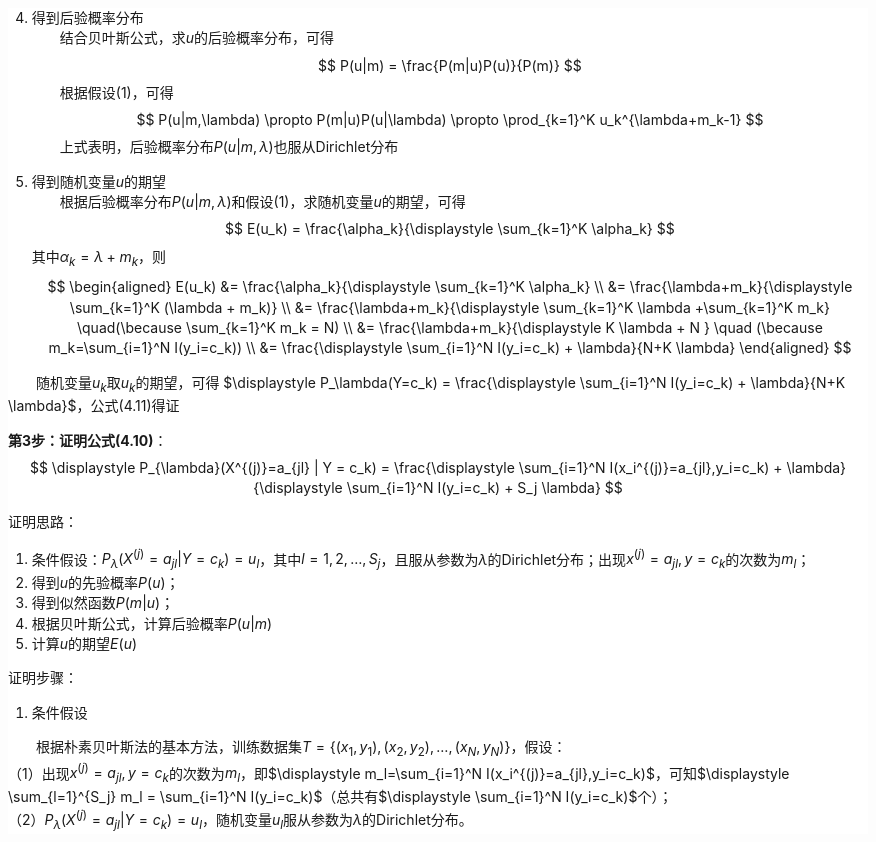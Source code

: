 4. 得到后验概率分布  
&emsp;&emsp;结合贝叶斯公式，求$u$的后验概率分布，可得
$$
P(u|m) = \frac{P(m|u)P(u)}{P(m)}
$$
&emsp;&emsp;根据假设(1)，可得
$$
P(u|m,\lambda) \propto P(m|u)P(u|\lambda) \propto \prod_{k=1}^K u_k^{\lambda+m_k-1}
$$
&emsp;&emsp;上式表明，后验概率分布$P(u|m,\lambda)$也服从Dirichlet分布

5. 得到随机变量$u$的期望  
&emsp;&emsp;根据后验概率分布$P(u|m,\lambda)$和假设(1)，求随机变量$u$的期望，可得
$$
E(u_k) = \frac{\alpha_k}{\displaystyle \sum_{k=1}^K \alpha_k}
$$
其中$\alpha_k = \lambda+m_k$，则
$$
\begin{aligned}
E(u_k) &= \frac{\alpha_k}{\displaystyle \sum_{k=1}^K \alpha_k} \\
&= \frac{\lambda+m_k}{\displaystyle \sum_{k=1}^K (\lambda + m_k)} \\
&= \frac{\lambda+m_k}{\displaystyle \sum_{k=1}^K \lambda +\sum_{k=1}^K m_k} \quad(\because \sum_{k=1}^K m_k = N) \\
&= \frac{\lambda+m_k}{\displaystyle K \lambda + N } \quad (\because m_k=\sum_{i=1}^N I(y_i=c_k)) \\
&= \frac{\displaystyle \sum_{i=1}^N I(y_i=c_k) + \lambda}{N+K \lambda}
\end{aligned}
$$

&emsp;&emsp;随机变量$u_k$取$u_k$的期望，可得
$\displaystyle P_\lambda(Y=c_k) = \frac{\displaystyle \sum_{i=1}^N I(y_i=c_k) + \lambda}{N+K \lambda}$，公式(4.11)得证

**第3步：证明公式(4.10)**：
$$
\displaystyle P_{\lambda}(X^{(j)}=a_{jl} | Y = c_k) = \frac{\displaystyle \sum_{i=1}^N I(x_i^{(j)}=a_{jl},y_i=c_k) + \lambda}{\displaystyle \sum_{i=1}^N I(y_i=c_k) + S_j \lambda}
$$

证明思路：
1. 条件假设：$P_{\lambda}(X^{(j)}=a_{jl} | Y = c_k)=u_l$，其中$l=1,2,\ldots,S_j$，且服从参数为$\lambda$的Dirichlet分布；出现$x^{(j)}=a_{jl}, y=c_k$的次数为$m_l$； 
2. 得到$u$的先验概率$P(u)$；
3. 得到似然函数$P(m|u)$；
4. 根据贝叶斯公式，计算后验概率$P(u|m)$
5. 计算$u$的期望$E(u)$

证明步骤：
1. 条件假设  

&emsp;&emsp;根据朴素贝叶斯法的基本方法，训练数据集$T=\{(x_1,y_1),(x_2,y_2),\ldots,(x_N,y_N)\}$，假设：  
（1）出现$x^{(j)}=a_{jl}, y=c_k$的次数为$m_l$，即$\displaystyle m_l=\sum_{i=1}^N I(x_i^{(j)}=a_{jl},y_i=c_k)$，可知$\displaystyle \sum_{l=1}^{S_j} m_l = \sum_{i=1}^N I(y_i=c_k)$（总共有$\displaystyle \sum_{i=1}^N I(y_i=c_k)$个）；  
（2）$P_{\lambda}(X^{(j)}=a_{jl} | Y = c_k)=u_l$，随机变量$u_l$服从参数为$\lambda$的Dirichlet分布。
